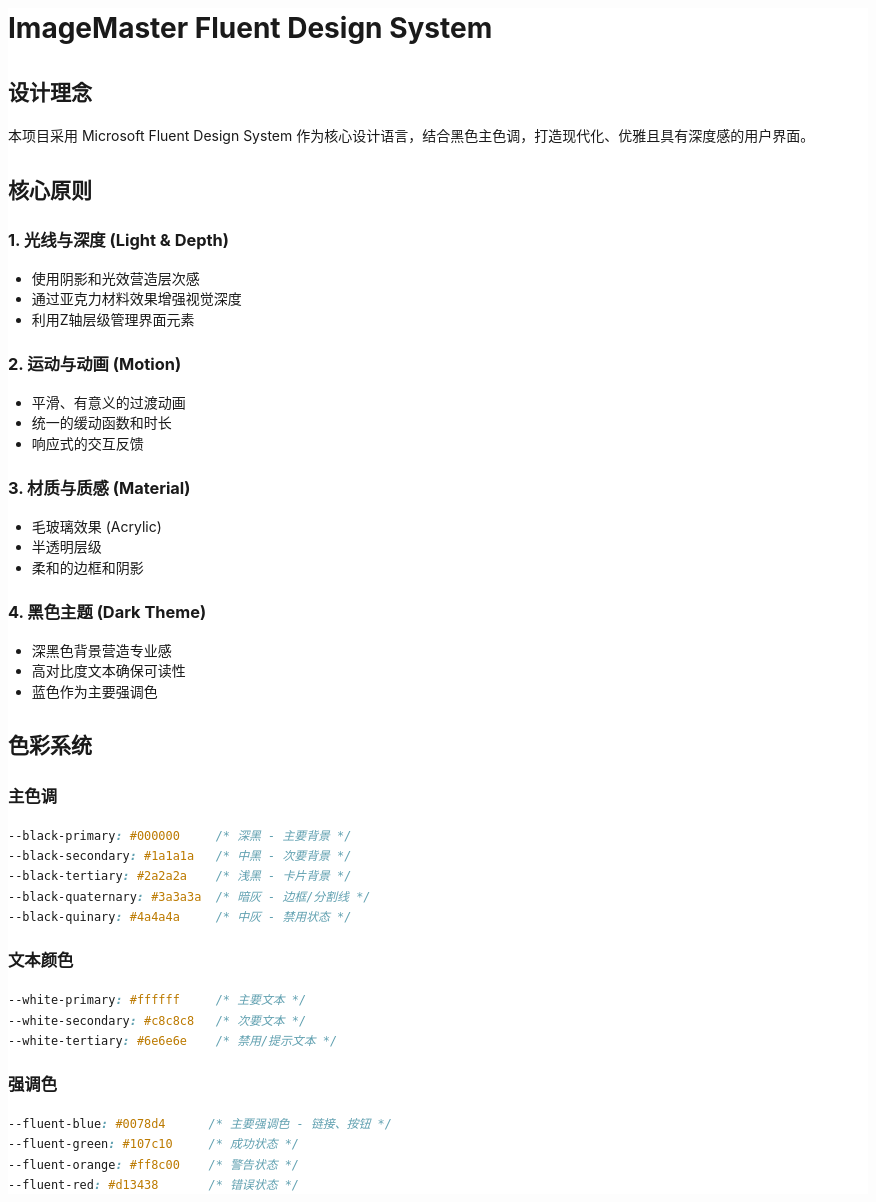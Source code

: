 # ImageMaster Fluent Design System

## 设计理念

本项目采用 Microsoft Fluent Design System 作为核心设计语言，结合黑色主色调，打造现代化、优雅且具有深度感的用户界面。

## 核心原则

### 1. 光线与深度 (Light & Depth)
- 使用阴影和光效营造层次感
- 通过亚克力材料效果增强视觉深度
- 利用Z轴层级管理界面元素

### 2. 运动与动画 (Motion)
- 平滑、有意义的过渡动画
- 统一的缓动函数和时长
- 响应式的交互反馈

### 3. 材质与质感 (Material)
- 毛玻璃效果 (Acrylic)
- 半透明层级
- 柔和的边框和阴影

### 4. 黑色主题 (Dark Theme)
- 深黑色背景营造专业感
- 高对比度文本确保可读性
- 蓝色作为主要强调色

## 色彩系统

### 主色调
```css
--black-primary: #000000     /* 深黑 - 主要背景 */
--black-secondary: #1a1a1a   /* 中黑 - 次要背景 */
--black-tertiary: #2a2a2a    /* 浅黑 - 卡片背景 */
--black-quaternary: #3a3a3a  /* 暗灰 - 边框/分割线 */
--black-quinary: #4a4a4a     /* 中灰 - 禁用状态 */
```

### 文本颜色
```css
--white-primary: #ffffff     /* 主要文本 */
--white-secondary: #c8c8c8   /* 次要文本 */
--white-tertiary: #6e6e6e    /* 禁用/提示文本 */
```

### 强调色
```css
--fluent-blue: #0078d4      /* 主要强调色 - 链接、按钮 */
--fluent-green: #107c10     /* 成功状态 */
--fluent-orange: #ff8c00    /* 警告状态 */
--fluent-red: #d13438       /* 错误状态 */
```
